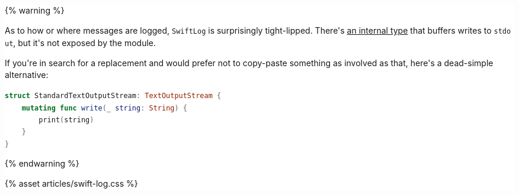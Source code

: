 
{% warning %}

As to how or where messages are logged,
`SwiftLog` is surprisingly tight-lipped.
There's [an internal type](https://github.com/apple/swift-log/blob/0e21dd789300fc37a43019fba68b4e97c9938142/Sources/Logging/Logging.swift#L524-L550) that buffers writes to `stdout`,
but it's not exposed by the module.

If you're in search for a replacement
and would prefer not to copy-paste something as involved as that,
here's a dead-simple alternative:

```swift
struct StandardTextOutputStream: TextOutputStream {
    mutating func write(_ string: String) {
        print(string)
    }
}
```

{% endwarning %}


{% asset articles/swift-log.css %}


[redirect]: https://en.wikipedia.org/wiki/Redirection_(computing)
